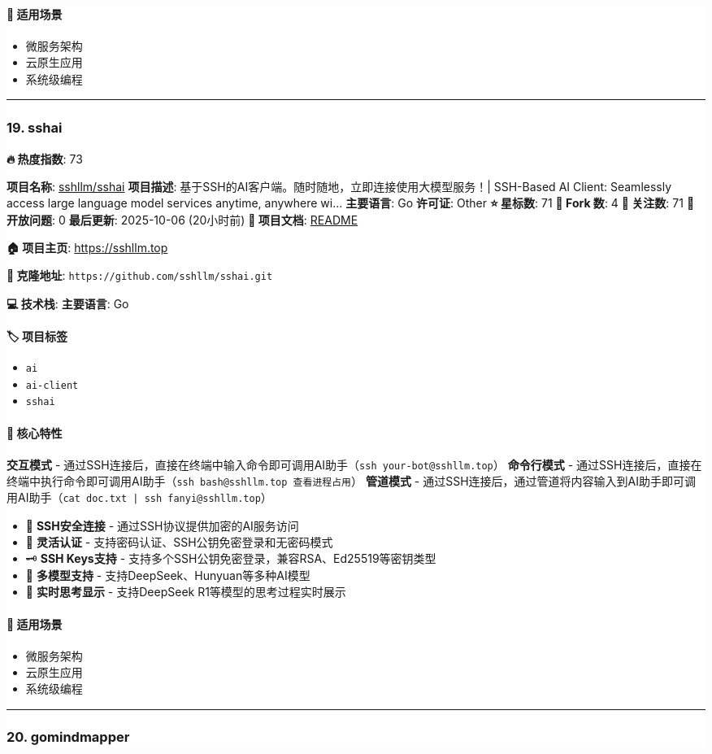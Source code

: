 #### 🎨 适用场景
- 微服务架构
- 云原生应用
- 系统级编程

---

### 19. sshai

**🔥 热度指数**: 73

**项目名称**: [sshllm/sshai](https://github.com/sshllm/sshai)
**项目描述**: 基于SSH的AI客户端。随时随地，立即连接使用大模型服务！| SSH-Based AI Client: Seamlessly access large language model services anytime, anywhere wi...
**主要语言**: Go
**许可证**: Other
**⭐ 星标数**: 71
**🍴 Fork 数**: 4
**👀 关注数**: 71
**🐛 开放问题**: 0
**最后更新**: 2025-10-06 (20小时前)
**📖 项目文档**: [README](3ziye-20251007-go/19-sshai-Readme.md)

**🏠 项目主页**: https://sshllm.top

**📂 克隆地址**: `https://github.com/sshllm/sshai.git`

**💻 技术栈**: **主要语言**: Go

#### 🏷️ 项目标签
- `ai`
- `ai-client`
- `sshai`

#### 🎯 核心特性
**交互模式** - 通过SSH连接后，直接在终端中输入命令即可调用AI助手（`ssh your-bot@sshllm.top`）
**命令行模式** - 通过SSH连接后，直接在终端中执行命令即可调用AI助手（`ssh bash@sshllm.top 查看进程占用`）
**管道模式** - 通过SSH连接后，通过管道将内容输入到AI助手即可调用AI助手（`cat doc.txt | ssh fanyi@sshllm.top`）
- 🔐 **SSH安全连接** - 通过SSH协议提供加密的AI服务访问
- 🔑 **灵活认证** - 支持密码认证、SSH公钥免密登录和无密码模式
- 🗝️ **SSH Keys支持** - 支持多个SSH公钥免密登录，兼容RSA、Ed25519等密钥类型
- 🤖 **多模型支持** - 支持DeepSeek、Hunyuan等多种AI模型
- 💭 **实时思考显示** - 支持DeepSeek R1等模型的思考过程实时展示

#### 🎨 适用场景
- 微服务架构
- 云原生应用
- 系统级编程

---

### 20. gomindmapper
